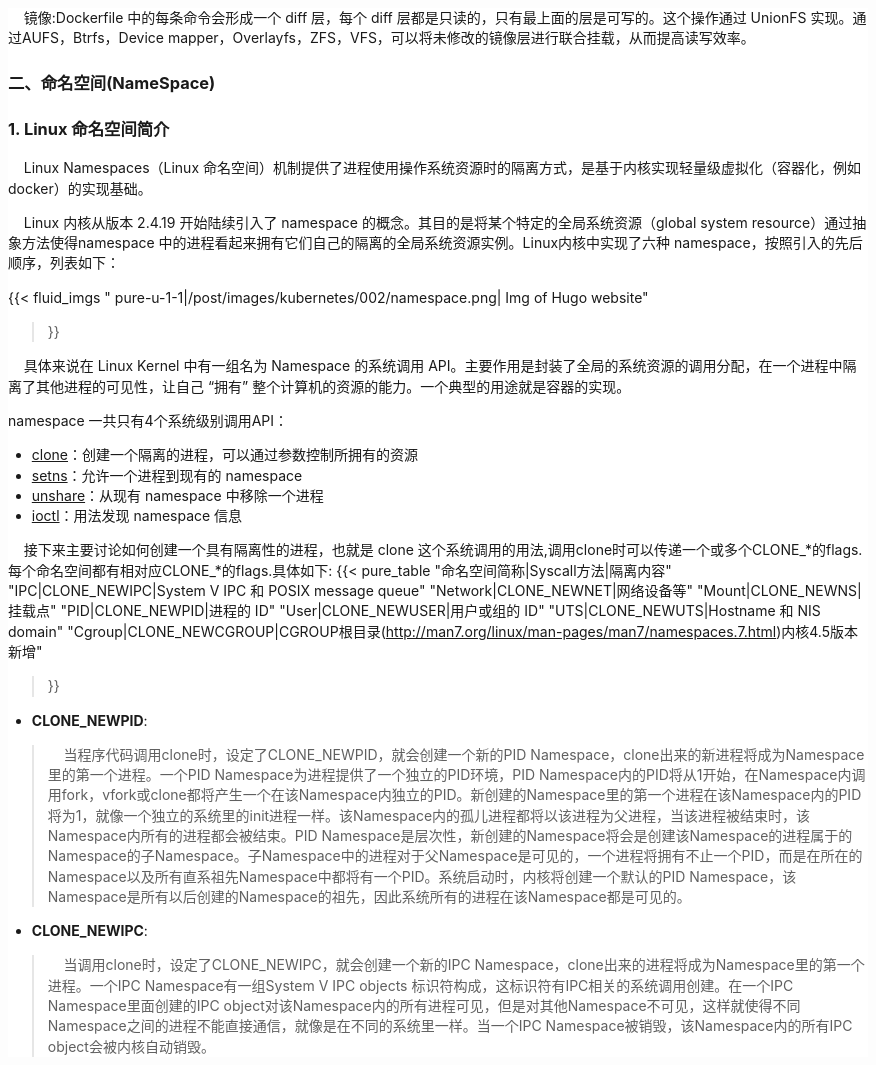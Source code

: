 &nbsp;&nbsp;&nbsp;&nbsp;镜像:Dockerfile 中的每条命令会形成一个 diff 层，每个 diff 层都是只读的，只有最上面的层是可写的。这个操作通过 UnionFS 实现。通过AUFS，Btrfs，Device mapper，Overlayfs，ZFS，VFS，可以将未修改的镜像层进行联合挂载，从而提高读写效率。


### 二、命名空间(NameSpace)
 
### 1. Linux 命名空间简介

&nbsp;&nbsp;&nbsp;&nbsp;Linux Namespaces（Linux 命名空间）机制提供了进程使用操作系统资源时的隔离方式，是基于内核实现轻量级虚拟化（容器化，例如 docker）的实现基础。

&nbsp;&nbsp;&nbsp;&nbsp;Linux 内核从版本 2.4.19 开始陆续引入了 namespace 的概念。其目的是将某个特定的全局系统资源（global system resource）通过抽象方法使得namespace 中的进程看起来拥有它们自己的隔离的全局系统资源实例。Linux内核中实现了六种 namespace，按照引入的先后顺序，列表如下：
 
 {{< fluid_imgs
    " pure-u-1-1|/post/images/kubernetes/002/namespace.png| Img of Hugo website"
>}}

&nbsp;&nbsp;&nbsp;&nbsp;具体来说在 Linux Kernel 中有一组名为 Namespace 的系统调用 API。主要作用是封装了全局的系统资源的调用分配，在一个进程中隔离了其他进程的可见性，让自己 “拥有” 整个计算机的资源的能力。一个典型的用途就是容器的实现。

namespace 一共只有4个系统级别调用API：

* [clone](http://man7.org/linux/man-pages/man2/clone.2.html "clone")：创建一个隔离的进程，可以通过参数控制所拥有的资源
* [setns](http://man7.org/linux/man-pages/man2/setns.2.html "setns")：允许一个进程到现有的 namespace
* [unshare](http://man7.org/linux/man-pages/man2/unshare.2.html "unshare")：从现有 namespace 中移除一个进程
* [ioctl](http://man7.org/linux/man-pages/man2/ioctl.2.html "ioctl")：用法发现 namespace 信息

&nbsp;&nbsp;&nbsp;&nbsp;接下来主要讨论如何创建一个具有隔离性的进程，也就是 clone 这个系统调用的用法,调用clone时可以传递一个或多个CLONE_*的flags.每个命名空间都有相对应CLONE_*的flags.具体如下:
{{< pure_table
		"命名空间简称|Syscall方法|隔离内容"
        "IPC|CLONE_NEWIPC|System V IPC 和 POSIX message queue"
        "Network|CLONE_NEWNET|网络设备等"
        "Mount|CLONE_NEWNS|挂载点"
        "PID|CLONE_NEWPID|进程的 ID"
        "User|CLONE_NEWUSER|用户或组的 ID"
        "UTS|CLONE_NEWUTS|Hostname 和 NIS domain"
		"Cgroup|CLONE_NEWCGROUP|CGROUP根目录(http://man7.org/linux/man-pages/man7/namespaces.7.html)内核4.5版本新增"
>}}

* **CLONE_NEWPID**:

>&nbsp;&nbsp;&nbsp;&nbsp;当程序代码调用clone时，设定了CLONE_NEWPID，就会创建一个新的PID Namespace，clone出来的新进程将成为Namespace里的第一个进程。一个PID Namespace为进程提供了一个独立的PID环境，PID Namespace内的PID将从1开始，在Namespace内调用fork，vfork或clone都将产生一个在该Namespace内独立的PID。新创建的Namespace里的第一个进程在该Namespace内的PID将为1，就像一个独立的系统里的init进程一样。该Namespace内的孤儿进程都将以该进程为父进程，当该进程被结束时，该Namespace内所有的进程都会被结束。PID Namespace是层次性，新创建的Namespace将会是创建该Namespace的进程属于的Namespace的子Namespace。子Namespace中的进程对于父Namespace是可见的，一个进程将拥有不止一个PID，而是在所在的Namespace以及所有直系祖先Namespace中都将有一个PID。系统启动时，内核将创建一个默认的PID Namespace，该Namespace是所有以后创建的Namespace的祖先，因此系统所有的进程在该Namespace都是可见的。

* **CLONE_NEWIPC**:

>&nbsp;&nbsp;&nbsp;&nbsp;当调用clone时，设定了CLONE_NEWIPC，就会创建一个新的IPC Namespace，clone出来的进程将成为Namespace里的第一个进程。一个IPC Namespace有一组System V IPC objects 标识符构成，这标识符有IPC相关的系统调用创建。在一个IPC Namespace里面创建的IPC object对该Namespace内的所有进程可见，但是对其他Namespace不可见，这样就使得不同Namespace之间的进程不能直接通信，就像是在不同的系统里一样。当一个IPC Namespace被销毁，该Namespace内的所有IPC object会被内核自动销毁。

